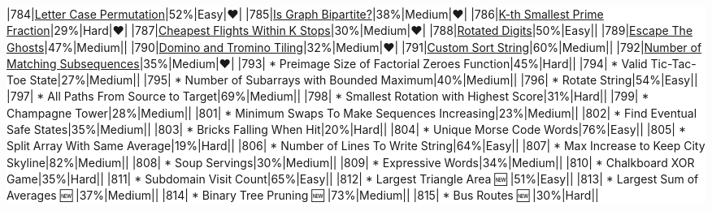 |784|[Letter Case Permutation](./Algorithms/784.letter-case-permutation)|52%|Easy|❤️|
|785|[Is Graph Bipartite?](./Algorithms/785.is-graph-bipartite)|38%|Medium|❤️|
|786|[K-th Smallest Prime Fraction](./Algorithms/786.k-th-smallest-prime-fraction)|29%|Hard|❤️|
|787|[Cheapest Flights Within K Stops](./Algorithms/787.cheapest-flights-within-k-stops)|30%|Medium|❤️|
|788|[Rotated Digits](./Algorithms/788.rotated-digits)|50%|Easy||
|789|[Escape The Ghosts](./Algorithms/789.escape-the-ghosts)|47%|Medium||
|790|[Domino and Tromino Tiling](./Algorithms/790.domino-and-tromino-tiling)|32%|Medium|❤️|
|791|[Custom Sort String](./Algorithms/791.custom-sort-string)|60%|Medium||
|792|[Number of Matching Subsequences](./Algorithms/792.number-of-matching-subsequences)|35%|Medium|❤️|
|793| * Preimage Size of Factorial Zeroes Function|45%|Hard||
|794| * Valid Tic-Tac-Toe State|27%|Medium||
|795| * Number of Subarrays with Bounded Maximum|40%|Medium||
|796| * Rotate String|54%|Easy||
|797| * All Paths From Source to Target|69%|Medium||
|798| * Smallest Rotation with Highest Score|31%|Hard||
|799| * Champagne Tower|28%|Medium||
|801| * Minimum Swaps To Make Sequences Increasing|23%|Medium||
|802| * Find Eventual Safe States|35%|Medium||
|803| * Bricks Falling When Hit|20%|Hard||
|804| * Unique Morse Code Words|76%|Easy||
|805| * Split Array With Same Average|19%|Hard||
|806| * Number of Lines To Write String|64%|Easy||
|807| * Max Increase to Keep City Skyline|82%|Medium||
|808| * Soup Servings|30%|Medium||
|809| * Expressive Words|34%|Medium||
|810| * Chalkboard XOR Game|35%|Hard||
|811| * Subdomain Visit Count|65%|Easy||
|812| * Largest Triangle Area :new: |51%|Easy||
|813| * Largest Sum of Averages :new: |37%|Medium||
|814| * Binary Tree Pruning :new: |73%|Medium||
|815| * Bus Routes :new: |30%|Hard||
